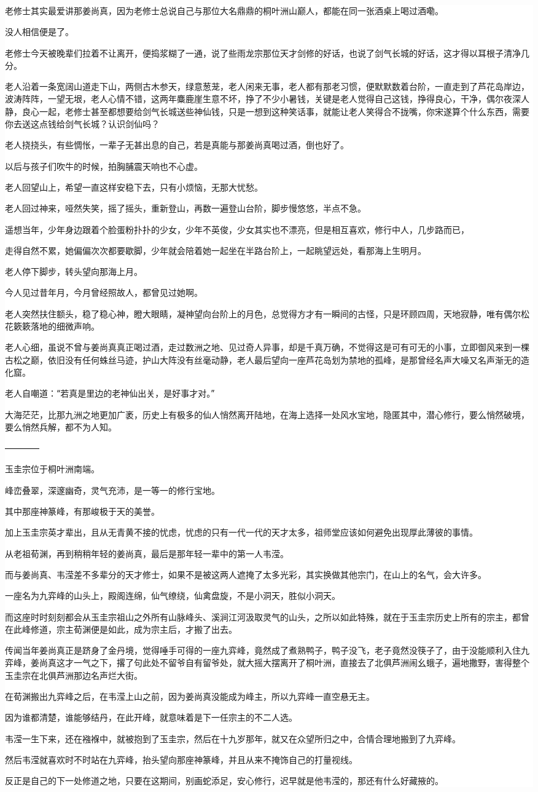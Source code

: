    老修士其实最爱讲那姜尚真，因为老修士总说自己与那位大名鼎鼎的桐叶洲山巅人，都能在同一张酒桌上喝过酒嘞。

   没人相信便是了。

   老修士今天被晚辈们拉着不让离开，便捣浆糊了一通，说了些雨龙宗那位天才剑修的好话，也说了剑气长城的好话，这才得以耳根子清净几分。

   老人沿着一条宽阔山道走下山，两侧古木参天，绿意葱茏，老人闲来无事，老人都有那老习惯，便默默数着台阶，一直走到了芦花岛岸边，波涛阵阵，一望无垠，老人心情不错，这两年麋鹿崖生意不坏，挣了不少小暑钱，关键是老人觉得自己这钱，挣得良心，干净，偶尔夜深人静，良心一起，老修士甚至都想要给剑气长城送些神仙钱，只是一想到这种笑话事，就能让老人笑得合不拢嘴，你宋遂算个什么东西，需要你去送这点钱给剑气长城？认识剑仙吗？

   老人挠挠头，有些惆怅，一辈子无甚出息的自己，若是真能与那姜尚真喝过酒，倒也好了。

   以后与孩子们吹牛的时候，拍胸脯震天响也不心虚。

   老人回望山上，希望一直这样安稳下去，只有小烦恼，无那大忧愁。

   老人回过神来，哑然失笑，摇了摇头，重新登山，再数一遍登山台阶，脚步慢悠悠，半点不急。

   遥想当年，少年身边跟着个脸蛋粉扑扑的少女，少年不英俊，少女其实也不漂亮，但是相互喜欢，修行中人，几步路而已，

   走得自然不累，她偏偏次次都要歇脚，少年就会陪着她一起坐在半路台阶上，一起眺望远处，看那海上生明月。

   老人停下脚步，转头望向那海上月。

   今人见过昔年月，今月曾经照故人，都曾见过她啊。

   老人突然扶住额头，稳了稳心神，瞪大眼睛，凝神望向台阶上的月色，总觉得方才有一瞬间的古怪，只是环顾四周，天地寂静，唯有偶尔松花簌簌落地的细微声响。

   老人心细，虽说不曾与姜尚真真正喝过酒，走过数洲之地、见过奇人异事，却是千真万确，不觉得这是可有可无的小事，立即御风来到一棵古松之巅，依旧没有任何蛛丝马迹，护山大阵没有丝毫动静，老人最后望向一座芦花岛划为禁地的孤峰，是那曾经名声大噪又名声渐无的造化窟。

   老人自嘲道：“若真是里边的老神仙出关，是好事才对。”

   大海茫茫，比那九洲之地更加广袤，历史上有极多的仙人悄然离开陆地，在海上选择一处风水宝地，隐匿其中，潜心修行，要么悄然破境，要么悄然兵解，都不为人知。

   ――――

   玉圭宗位于桐叶洲南端。

   峰峦叠翠，深邃幽奇，灵气充沛，是一等一的修行宝地。

   其中那座神篆峰，有那峻极于天的美誉。

   加上玉圭宗英才辈出，且从无青黄不接的忧虑，忧虑的只有一代一代的天才太多，祖师堂应该如何避免出现厚此薄彼的事情。

   从老祖荀渊，再到稍稍年轻的姜尚真，最后是那年轻一辈中的第一人韦滢。

   而与姜尚真、韦滢差不多辈分的天才修士，如果不是被这两人遮掩了太多光彩，其实换做其他宗门，在山上的名气，会大许多。

   一座名为九弈峰的山头上，殿阁连绵，仙气缭绕，仙禽盘旋，不是小洞天，胜似小洞天。

   而这座时时刻刻都会从玉圭宗祖山之外所有山脉峰头、溪涧江河汲取灵气的山头，之所以如此特殊，就在于玉圭宗历史上所有的宗主，都曾在此峰修道，宗主荀渊便是如此，成为宗主后，才搬了出去。

   传闻当年姜尚真正是跻身了金丹境，觉得唾手可得的一座九弈峰，竟然成了煮熟鸭子，鸭子没飞，老子竟然没筷子了，由于没能顺利入住九弈峰，姜尚真这才一气之下，撂了句此处不留爷自有留爷处，就大摇大摆离开了桐叶洲，直接去了北俱芦洲闹幺蛾子，遍地撒野，害得整个玉圭宗在北俱芦洲那边名声烂大街。

   在荀渊搬出九弈峰之后，在韦滢上山之前，因为姜尚真没能成为峰主，所以九弈峰一直空悬无主。

   因为谁都清楚，谁能够结丹，在此开峰，就意味着是下一任宗主的不二人选。

   韦滢一生下来，还在襁褓中，就被抱到了玉圭宗，然后在十九岁那年，就又在众望所归之中，合情合理地搬到了九弈峰。

   然后韦滢就喜欢时不时站在九弈峰，抬头望向那座神篆峰，并且从来不掩饰自己的打量视线。

   反正是自己的下一处修道之地，只要在这期间，别画蛇添足，安心修行，迟早就是他韦滢的，那还有什么好藏掖的。
